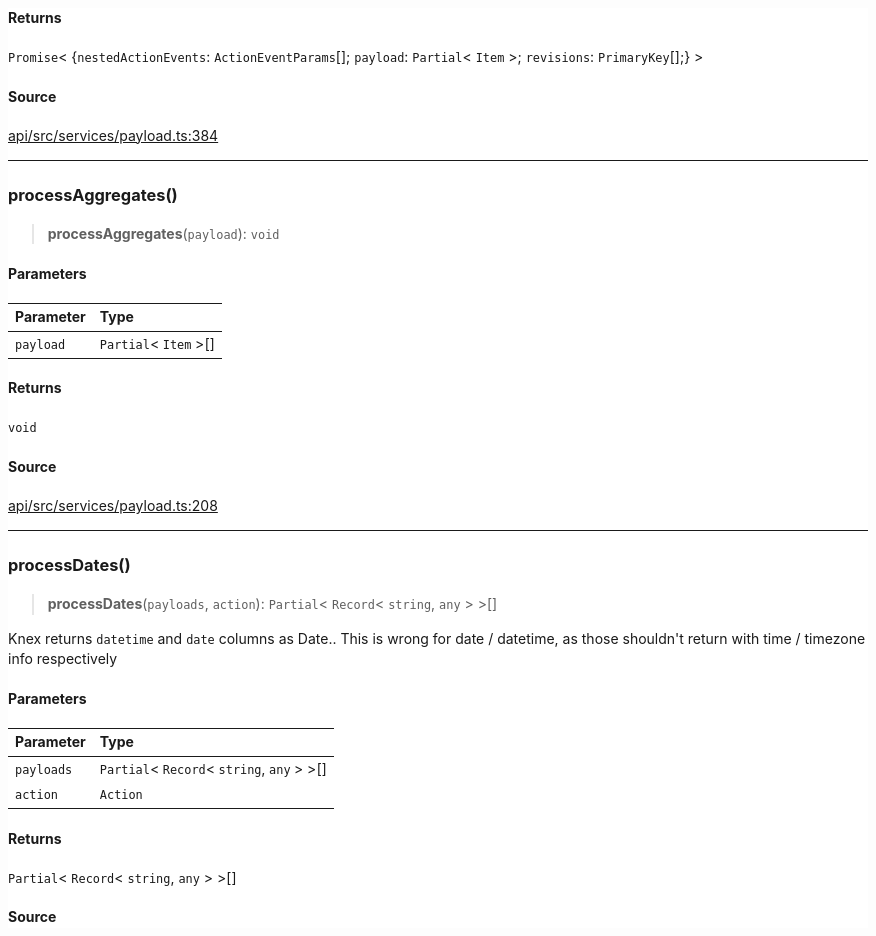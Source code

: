 #### Returns

`Promise`\< \{`nestedActionEvents`: `ActionEventParams`[]; `payload`: `Partial`\< `Item` \>; `revisions`:
`PrimaryKey`[];} \>

#### Source

[api/src/services/payload.ts:384](https://github.com/directus/directus/blob/3a4abb10c/api/src/services/payload.ts#L384)

---

### processAggregates()

> **processAggregates**(`payload`): `void`

#### Parameters

| Parameter | Type                    |
| :-------- | :---------------------- |
| `payload` | `Partial`\< `Item` \>[] |

#### Returns

`void`

#### Source

[api/src/services/payload.ts:208](https://github.com/directus/directus/blob/3a4abb10c/api/src/services/payload.ts#L208)

---

### processDates()

> **processDates**(`payloads`, `action`): `Partial`\< `Record`\< `string`, `any` \> \>[]

Knex returns `datetime` and `date` columns as Date.. This is wrong for date / datetime, as those shouldn't return with
time / timezone info respectively

#### Parameters

| Parameter  | Type                                           |
| :--------- | :--------------------------------------------- |
| `payloads` | `Partial`\< `Record`\< `string`, `any` \> \>[] |
| `action`   | `Action`                                       |

#### Returns

`Partial`\< `Record`\< `string`, `any` \> \>[]

#### Source
